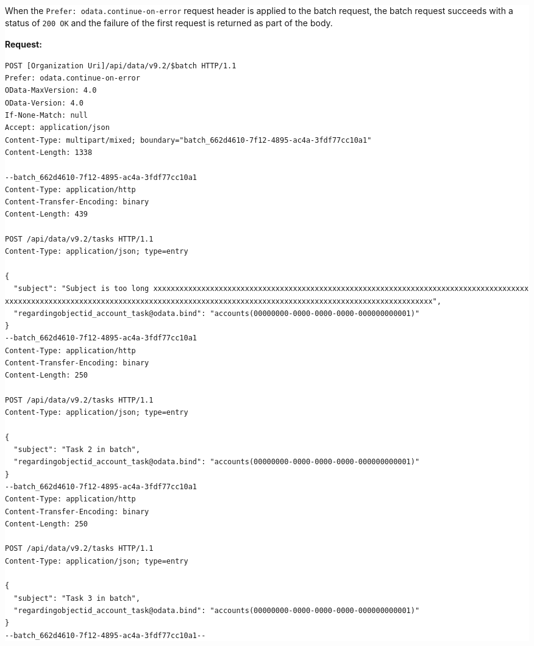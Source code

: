 When the `Prefer: odata.continue-on-error` request header is applied to the batch request, the batch request succeeds with a status of `200 OK` and the failure of the first request is returned as part of the body.

**Request:**

```http
POST [Organization Uri]/api/data/v9.2/$batch HTTP/1.1
Prefer: odata.continue-on-error
OData-MaxVersion: 4.0
OData-Version: 4.0
If-None-Match: null
Accept: application/json
Content-Type: multipart/mixed; boundary="batch_662d4610-7f12-4895-ac4a-3fdf77cc10a1"
Content-Length: 1338

--batch_662d4610-7f12-4895-ac4a-3fdf77cc10a1
Content-Type: application/http
Content-Transfer-Encoding: binary
Content-Length: 439

POST /api/data/v9.2/tasks HTTP/1.1
Content-Type: application/json; type=entry

{
  "subject": "Subject is too long xxxxxxxxxxxxxxxxxxxxxxxxxxxxxxxxxxxxxxxxxxxxxxxxxxxxxxxxxxxxxxxxxxxxxxxxxxxxxxxxxxxxxxxxxxxxxxxxxxxxxxxxxxxxxxxxxxxxxxxxxxxxxxxxxxxxxxxxxxxxxxxxxxxxxxxxxxxxxxxxxxxxxxxxxxxxxxxxxxxxxxxx",
  "regardingobjectid_account_task@odata.bind": "accounts(00000000-0000-0000-0000-000000000001)"
}
--batch_662d4610-7f12-4895-ac4a-3fdf77cc10a1
Content-Type: application/http
Content-Transfer-Encoding: binary
Content-Length: 250

POST /api/data/v9.2/tasks HTTP/1.1
Content-Type: application/json; type=entry

{
  "subject": "Task 2 in batch",
  "regardingobjectid_account_task@odata.bind": "accounts(00000000-0000-0000-0000-000000000001)"
}
--batch_662d4610-7f12-4895-ac4a-3fdf77cc10a1
Content-Type: application/http
Content-Transfer-Encoding: binary
Content-Length: 250

POST /api/data/v9.2/tasks HTTP/1.1
Content-Type: application/json; type=entry

{
  "subject": "Task 3 in batch",
  "regardingobjectid_account_task@odata.bind": "accounts(00000000-0000-0000-0000-000000000001)"
}
--batch_662d4610-7f12-4895-ac4a-3fdf77cc10a1--

```
